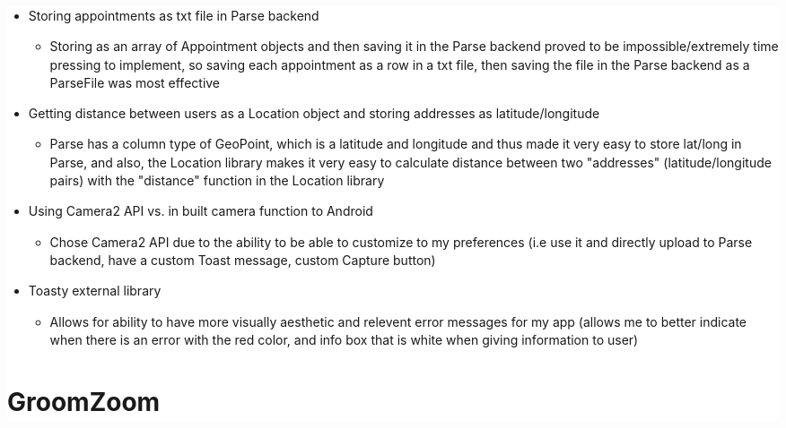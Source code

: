 - Storing appointments as txt file in Parse backend
  - Storing as an array of Appointment objects and then saving it in the Parse backend proved to be impossible/extremely time pressing to implement, so saving each appointment as a row in a txt file, then saving the file in the Parse backend as a ParseFile was most effective

- Getting distance between users as a Location object and storing addresses as latitude/longitude
  - Parse has a column type of GeoPoint, which is a latitude and longitude and thus made it very easy to store lat/long in Parse, and also, the Location library makes it very easy to calculate distance between two "addresses" (latitude/longitude pairs) with the "distance" function in the Location library

- Using Camera2 API vs. in built camera function to Android
  - Chose Camera2 API due to the ability to be able to customize to my preferences (i.e use it and directly upload to Parse backend, have a custom Toast message, custom Capture button)

- Toasty external library
  - Allows for ability to have more visually aesthetic and relevent error messages for my app (allows me to better indicate when there is an error with the red color, and info box that is white when giving information to user)

# GroomZoom
